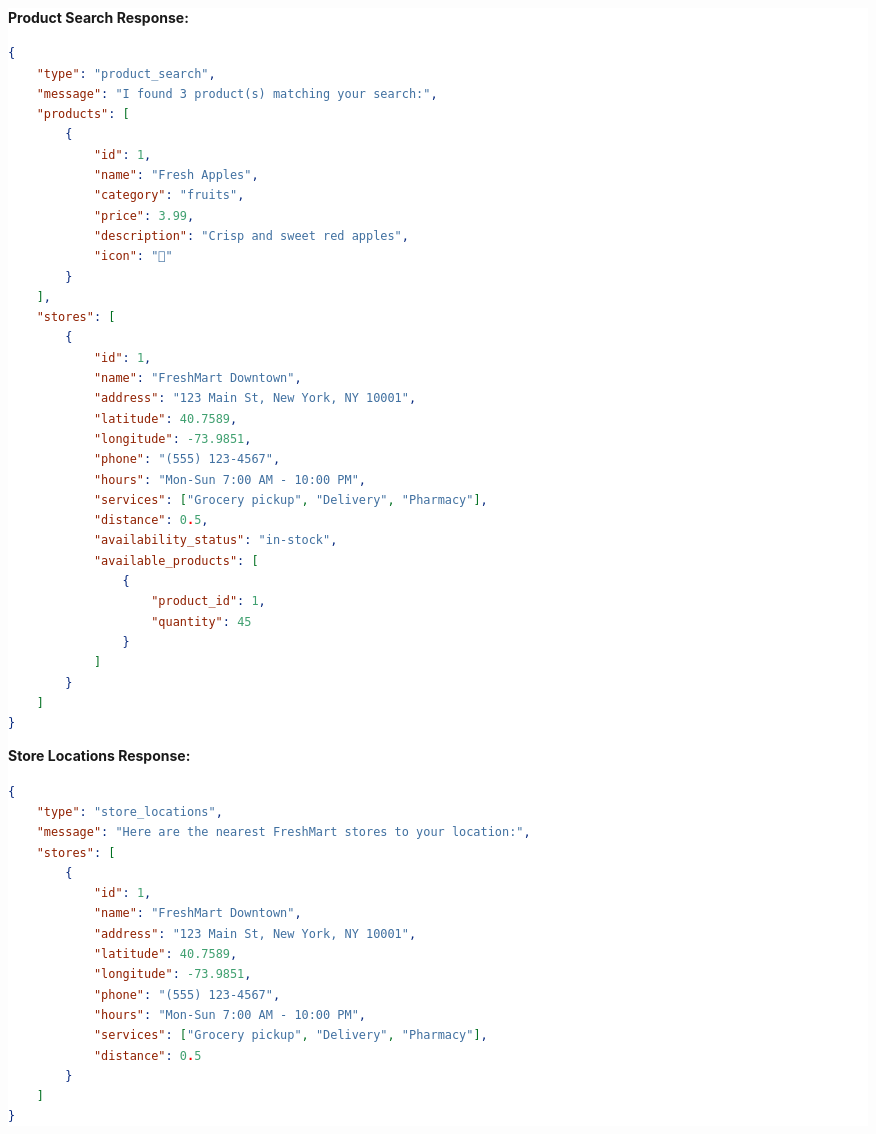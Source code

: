 **Product Search Response:**
```json
{
    "type": "product_search",
    "message": "I found 3 product(s) matching your search:",
    "products": [
        {
            "id": 1,
            "name": "Fresh Apples",
            "category": "fruits",
            "price": 3.99,
            "description": "Crisp and sweet red apples",
            "icon": "🍎"
        }
    ],
    "stores": [
        {
            "id": 1,
            "name": "FreshMart Downtown",
            "address": "123 Main St, New York, NY 10001",
            "latitude": 40.7589,
            "longitude": -73.9851,
            "phone": "(555) 123-4567",
            "hours": "Mon-Sun 7:00 AM - 10:00 PM",
            "services": ["Grocery pickup", "Delivery", "Pharmacy"],
            "distance": 0.5,
            "availability_status": "in-stock",
            "available_products": [
                {
                    "product_id": 1,
                    "quantity": 45
                }
            ]
        }
    ]
}
```

**Store Locations Response:**
```json
{
    "type": "store_locations",
    "message": "Here are the nearest FreshMart stores to your location:",
    "stores": [
        {
            "id": 1,
            "name": "FreshMart Downtown",
            "address": "123 Main St, New York, NY 10001",
            "latitude": 40.7589,
            "longitude": -73.9851,
            "phone": "(555) 123-4567",
            "hours": "Mon-Sun 7:00 AM - 10:00 PM",
            "services": ["Grocery pickup", "Delivery", "Pharmacy"],
            "distance": 0.5
        }
    ]
}
```
